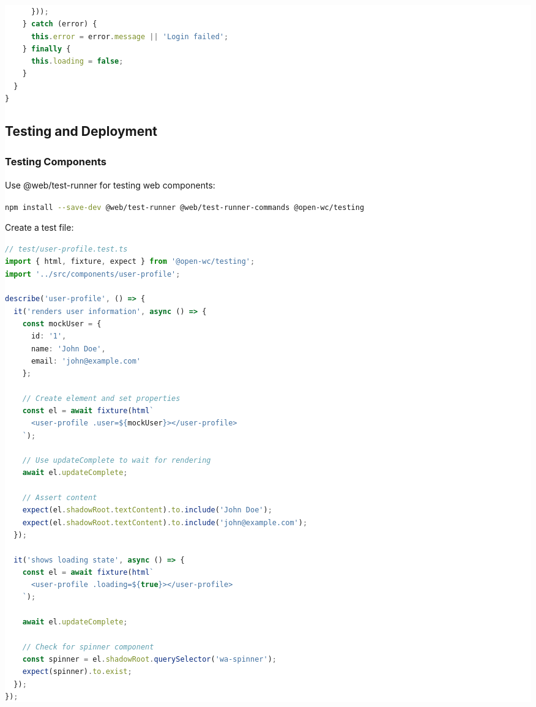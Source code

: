 ```typescript
      }));
    } catch (error) {
      this.error = error.message || 'Login failed';
    } finally {
      this.loading = false;
    }
  }
}
```

## Testing and Deployment

### Testing Components

Use @web/test-runner for testing web components:

```bash
npm install --save-dev @web/test-runner @web/test-runner-commands @open-wc/testing
```

Create a test file:

```typescript
// test/user-profile.test.ts
import { html, fixture, expect } from '@open-wc/testing';
import '../src/components/user-profile';

describe('user-profile', () => {
  it('renders user information', async () => {
    const mockUser = {
      id: '1',
      name: 'John Doe',
      email: 'john@example.com'
    };
    
    // Create element and set properties
    const el = await fixture(html`
      <user-profile .user=${mockUser}></user-profile>
    `);
    
    // Use updateComplete to wait for rendering
    await el.updateComplete;
    
    // Assert content
    expect(el.shadowRoot.textContent).to.include('John Doe');
    expect(el.shadowRoot.textContent).to.include('john@example.com');
  });
  
  it('shows loading state', async () => {
    const el = await fixture(html`
      <user-profile .loading=${true}></user-profile>
    `);
    
    await el.updateComplete;
    
    // Check for spinner component
    const spinner = el.shadowRoot.querySelector('wa-spinner');
    expect(spinner).to.exist;
  });
});
```
